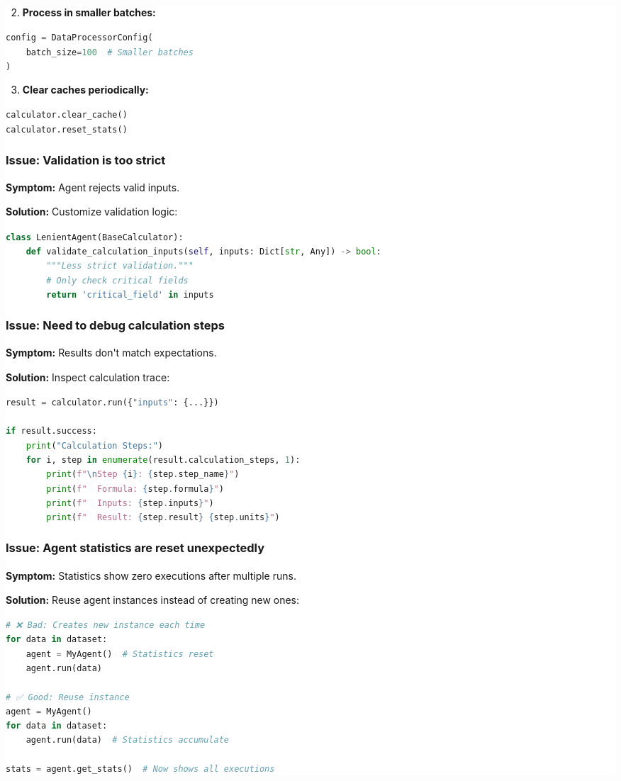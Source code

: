 2. **Process in smaller batches:**
```python
config = DataProcessorConfig(
    batch_size=100  # Smaller batches
)
```

3. **Clear caches periodically:**
```python
calculator.clear_cache()
calculator.reset_stats()
```

### Issue: Validation is too strict

**Symptom:** Agent rejects valid inputs.

**Solution:** Customize validation logic:

```python
class LenientAgent(BaseCalculator):
    def validate_calculation_inputs(self, inputs: Dict[str, Any]) -> bool:
        """Less strict validation."""
        # Only check critical fields
        return 'critical_field' in inputs
```

### Issue: Need to debug calculation steps

**Symptom:** Results don't match expectations.

**Solution:** Inspect calculation trace:

```python
result = calculator.run({"inputs": {...}})

if result.success:
    print("Calculation Steps:")
    for i, step in enumerate(result.calculation_steps, 1):
        print(f"\nStep {i}: {step.step_name}")
        print(f"  Formula: {step.formula}")
        print(f"  Inputs: {step.inputs}")
        print(f"  Result: {step.result} {step.units}")
```

### Issue: Agent statistics are reset unexpectedly

**Symptom:** Statistics show zero executions after multiple runs.

**Solution:** Reuse agent instances instead of creating new ones:

```python
# ❌ Bad: Creates new instance each time
for data in dataset:
    agent = MyAgent()  # Statistics reset
    agent.run(data)

# ✅ Good: Reuse instance
agent = MyAgent()
for data in dataset:
    agent.run(data)  # Statistics accumulate

stats = agent.get_stats()  # Now shows all executions
```
